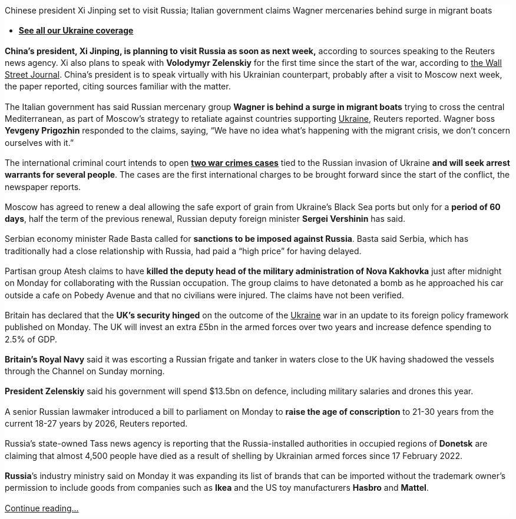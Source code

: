 <p>Chinese president Xi Jinping set to visit Russia; Italian government claims Wagner mercenaries behind surge in migrant boats</p><ul><li><strong><a href="https://www.theguardian.com/world/ukraine">See all our Ukraine coverage</a></strong></li></ul><p><strong>China’s president, Xi Jinping, is planning to visit Russia as soon as next week,</strong> according to sources speaking to the Reuters news agency. Xi also plans to speak with <strong>Volodymyr Zelenskiy</strong> for the first time since the start of the war, according to <a href="https://www.wsj.com/articles/chinas-xi-to-speak-with-zelensky-meet-next-week-with-putin-f34be6be?page=1">the Wall Street Journal</a>. China’s president is to speak virtually with his Ukrainian counterpart, probably after a visit to Moscow next week, the paper reported, citing sources familiar with the matter.</p><p>The Italian government has said Russian mercenary group <strong>Wagner is behind a surge in migrant boats</strong> trying to cross the central Mediterranean, as part of Moscow’s strategy to retaliate against countries supporting <a href="https://www.theguardian.com/world/ukraine">Ukraine</a>, Reuters reported. Wagner boss <strong>Yevgeny Prigozhin</strong> responded to the claims, saying, “We have no idea what’s happening with the migrant crisis, we don’t concern ourselves with it.”</p><p>The international criminal court intends to open <strong><a href="https://www.theguardian.com/law/2023/mar/13/icc-to-issue-first-arrest-warrants-linked-to-russias-invasion-of-ukraine">two war crimes cases</a></strong> tied to the Russian invasion of Ukraine <strong>and will seek arrest warrants for several people</strong>. The cases are the first international charges to be brought forward since the start of the conflict, the newspaper reports.</p><p>Moscow has agreed to renew a deal allowing the safe export of grain from Ukraine’s Black Sea ports but only for a <strong>period of 60 days</strong>, half the term of the previous renewal, Russian deputy foreign minister <strong>Sergei Vershinin</strong> has said.</p><p>Serbian economy minister Rade Basta called for <strong>sanctions to be imposed against Russia</strong>. Basta said Serbia, which has traditionally had a close relationship with Russia, had paid a “high price” for having delayed.</p><p>Partisan group Atesh claims to have <strong>killed the deputy head of the military administration of Nova Kakhovka</strong> just after midnight on Monday for collaborating with the Russian occupation. The group claims to have detonated a bomb as he approached his car outside a cafe on Pobedy Avenue and that no civilians were injured. The claims have not been verified.</p><p>Britain has declared that the <strong>UK’s security hinged</strong> on the outcome of the <a href="https://www.theguardian.com/world/ukraine">Ukraine</a> war in an update to its foreign policy framework published on Monday. The UK will invest an extra £5bn in the armed forces over two years and increase defence spending to 2.5% of GDP.</p><p><strong>Britain’s Royal Navy</strong> said it was escorting a Russian frigate and tanker in waters close to the UK having shadowed the vessels through the Channel on Sunday morning.</p><p><strong>President Zelenskiy</strong> said his government will spend $13.5bn on defence, including military salaries and drones this year.</p><p>A senior Russian lawmaker introduced a bill to parliament on Monday to <strong>raise the age of conscription</strong> to 21-30 years from the current 18-27 years by 2026, Reuters reported.</p><p>Russia’s state-owned Tass news agency is reporting that the Russia-installed authorities in occupied regions of <strong>Donetsk</strong> are claiming that almost 4,500 people have died as a result of shelling by Ukrainian armed forces since 17 February 2022.</p><p><strong>Russia</strong>’s industry ministry said on Monday it was expanding its list of brands that can be imported without the trademark owner’s permission to include goods from companies such as <strong>Ikea</strong> and the US toy manufacturers <strong>Hasbro</strong> and <strong>Mattel</strong>.</p> <a href="https://www.theguardian.com/world/2023/mar/14/russia-ukraine-war-at-a-glance-what-we-know-on-day-384-of-the-invasion">Continue reading...</a>


